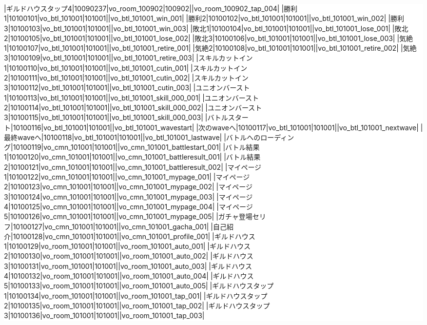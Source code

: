 |ギルドハウスタップ4|10090237|vo_room_100902|100902||vo_room_100902_tap_004|
|勝利1|10100101|vo_btl_101001|101001||vo_btl_101001_win_001|
|勝利2|10100102|vo_btl_101001|101001||vo_btl_101001_win_002|
|勝利3|10100103|vo_btl_101001|101001||vo_btl_101001_win_003|
|敗北1|10100104|vo_btl_101001|101001||vo_btl_101001_lose_001|
|敗北2|10100105|vo_btl_101001|101001||vo_btl_101001_lose_002|
|敗北3|10100106|vo_btl_101001|101001||vo_btl_101001_lose_003|
|気絶1|10100107|vo_btl_101001|101001||vo_btl_101001_retire_001|
|気絶2|10100108|vo_btl_101001|101001||vo_btl_101001_retire_002|
|気絶3|10100109|vo_btl_101001|101001||vo_btl_101001_retire_003|
|スキルカットイン1|10100110|vo_btl_101001|101001||vo_btl_101001_cutin_001|
|スキルカットイン2|10100111|vo_btl_101001|101001||vo_btl_101001_cutin_002|
|スキルカットイン3|10100112|vo_btl_101001|101001||vo_btl_101001_cutin_003|
|ユニオンバースト1|10100113|vo_btl_101001|101001||vo_btl_101001_skill_000_001|
|ユニオンバースト2|10100114|vo_btl_101001|101001||vo_btl_101001_skill_000_002|
|ユニオンバースト3|10100115|vo_btl_101001|101001||vo_btl_101001_skill_000_003|
|バトルスタート|10100116|vo_btl_101001|101001||vo_btl_101001_wavestart|
|次のwaveへ|10100117|vo_btl_101001|101001||vo_btl_101001_nextwave|
|最終waveへ|10100118|vo_btl_101001|101001||vo_btl_101001_lastwave|
|バトルへのローディング|10100119|vo_cmn_101001|101001||vo_cmn_101001_battlestart_001|
|バトル結果1|10100120|vo_cmn_101001|101001||vo_cmn_101001_battleresult_001|
|バトル結果2|10100121|vo_cmn_101001|101001||vo_cmn_101001_battleresult_002|
|マイページ1|10100122|vo_cmn_101001|101001||vo_cmn_101001_mypage_001|
|マイページ2|10100123|vo_cmn_101001|101001||vo_cmn_101001_mypage_002|
|マイページ3|10100124|vo_cmn_101001|101001||vo_cmn_101001_mypage_003|
|マイページ4|10100125|vo_cmn_101001|101001||vo_cmn_101001_mypage_004|
|マイページ5|10100126|vo_cmn_101001|101001||vo_cmn_101001_mypage_005|
|ガチャ登場セリフ|10100127|vo_cmn_101001|101001||vo_cmn_101001_gacha_001|
|自己紹介|10100128|vo_cmn_101001|101001||vo_cmn_101001_profile_001|
|ギルドハウス1|10100129|vo_room_101001|101001||vo_room_101001_auto_001|
|ギルドハウス2|10100130|vo_room_101001|101001||vo_room_101001_auto_002|
|ギルドハウス3|10100131|vo_room_101001|101001||vo_room_101001_auto_003|
|ギルドハウス4|10100132|vo_room_101001|101001||vo_room_101001_auto_004|
|ギルドハウス5|10100133|vo_room_101001|101001||vo_room_101001_auto_005|
|ギルドハウスタップ1|10100134|vo_room_101001|101001||vo_room_101001_tap_001|
|ギルドハウスタップ2|10100135|vo_room_101001|101001||vo_room_101001_tap_002|
|ギルドハウスタップ3|10100136|vo_room_101001|101001||vo_room_101001_tap_003|